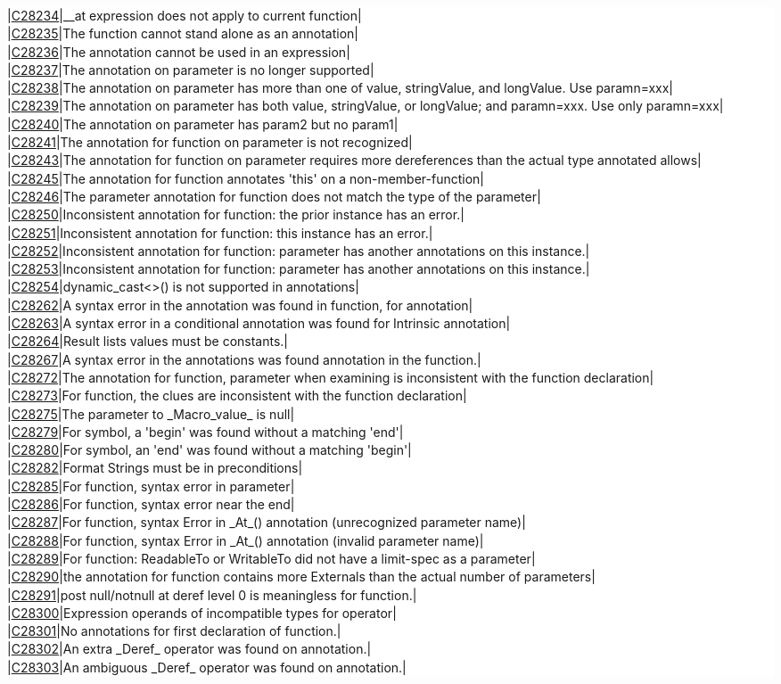 |[C28234](../vs140/C28234.md)|__at expression does not apply to current function|  
|[C28235](../vs140/C28235.md)|The function cannot stand alone as an annotation|  
|[C28236](../vs140/C28236.md)|The annotation cannot be used in an expression|  
|[C28237](../vs140/C28237.md)|The annotation on parameter is no longer supported|  
|[C28238](../vs140/C28238.md)|The annotation on parameter has more than one of value, stringValue, and longValue. Use paramn=xxx|  
|[C28239](../vs140/C28239.md)|The annotation on parameter has both value, stringValue, or longValue; and paramn=xxx. Use only paramn=xxx|  
|[C28240](../vs140/C28240.md)|The annotation on parameter has param2 but no param1|  
|[C28241](../vs140/C28241.md)|The annotation for function on parameter is not recognized|  
|[C28243](../vs140/C28243.md)|The annotation for function on parameter requires more dereferences than the actual type annotated allows|  
|[C28245](../vs140/C28245.md)|The annotation for function annotates 'this' on a non-member-function|  
|[C28246](../vs140/C28246.md)|The parameter annotation for function does not match the type of the parameter|  
|[C28250](../vs140/C28250.md)|Inconsistent annotation for function: the prior instance has an error.|  
|[C28251](../vs140/C28251.md)|Inconsistent annotation for function: this instance has an error.|  
|[C28252](../vs140/C28252.md)|Inconsistent annotation for function: parameter has another annotations on this instance.|  
|[C28253](../vs140/C28253.md)|Inconsistent annotation for function: parameter has another annotations on this instance.|  
|[C28254](../vs140/C28254.md)|dynamic_cast<>() is not supported in annotations|  
|[C28262](../vs140/C28262.md)|A syntax error in the annotation was found in function, for annotation|  
|[C28263](../vs140/C28263.md)|A syntax error in a conditional annotation was found for Intrinsic annotation|  
|[C28264](assetId:///bf6ea983-a06e-4752-a042-747a7dbf338c)|Result lists values must be constants.|  
|[C28267](../vs140/C28267.md)|A syntax error in the annotations was found annotation in the function.|  
|[C28272](../vs140/C28272.md)|The annotation for function, parameter when examining is inconsistent with the function declaration|  
|[C28273](../vs140/C28273.md)|For function, the clues are inconsistent with the function declaration|  
|[C28275](../vs140/C28275.md)|The parameter to _Macro_value\_ is null|  
|[C28279](../vs140/C28279.md)|For symbol, a 'begin' was found without a matching 'end'|  
|[C28280](../vs140/C28280.md)|For symbol, an 'end' was found without a matching 'begin'|  
|[C28282](../vs140/C28282.md)|Format Strings must be in preconditions|  
|[C28285](../vs140/C28285.md)|For function, syntax error in parameter|  
|[C28286](../vs140/C28286.md)|For function, syntax error near the end|  
|[C28287](../vs140/C28287.md)|For function, syntax Error in _At\_() annotation (unrecognized parameter name)|  
|[C28288](../vs140/C28288.md)|For function, syntax Error in _At\_() annotation (invalid parameter name)|  
|[C28289](../vs140/C28289.md)|For function: ReadableTo or WritableTo did not have a limit-spec as a parameter|  
|[C28290](../vs140/C28290.md)|the annotation for function contains more Externals than the actual number of parameters|  
|[C28291](../vs140/C28291.md)|post null/notnull at deref level 0 is meaningless for function.|  
|[C28300](../vs140/C28300.md)|Expression operands of incompatible types for operator|  
|[C28301](../vs140/C28301.md)|No annotations for first declaration of function.|  
|[C28302](../vs140/C28302.md)|An extra _Deref\_ operator was found on annotation.|  
|[C28303](../vs140/C28303.md)|An ambiguous _Deref\_ operator was found on annotation.|  